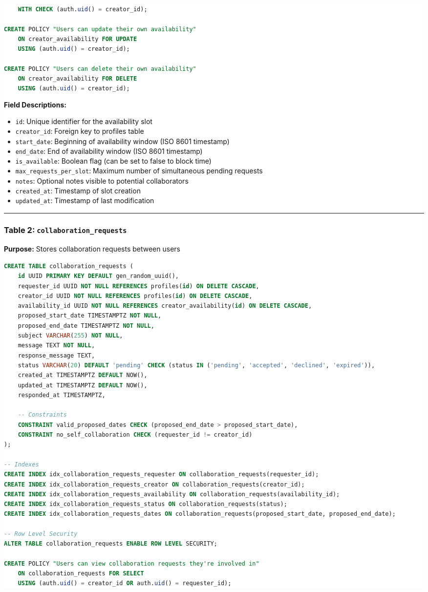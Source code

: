 ```sql
    WITH CHECK (auth.uid() = creator_id);

CREATE POLICY "Users can update their own availability" 
    ON creator_availability FOR UPDATE 
    USING (auth.uid() = creator_id);

CREATE POLICY "Users can delete their own availability" 
    ON creator_availability FOR DELETE 
    USING (auth.uid() = creator_id);
```

**Field Descriptions:**
- `id`: Unique identifier for the availability slot
- `creator_id`: Foreign key to profiles table
- `start_date`: Beginning of availability window (ISO 8601 timestamp)
- `end_date`: End of availability window (ISO 8601 timestamp)
- `is_available`: Boolean flag (can be set to false to block time)
- `max_requests_per_slot`: Maximum number of simultaneous pending requests
- `notes`: Optional notes visible to potential collaborators
- `created_at`: Timestamp of slot creation
- `updated_at`: Timestamp of last modification

---

### **Table 2: `collaboration_requests`**

**Purpose:** Stores collaboration requests between users

```sql
CREATE TABLE collaboration_requests (
    id UUID PRIMARY KEY DEFAULT gen_random_uuid(),
    requester_id UUID NOT NULL REFERENCES profiles(id) ON DELETE CASCADE,
    creator_id UUID NOT NULL REFERENCES profiles(id) ON DELETE CASCADE,
    availability_id UUID NOT NULL REFERENCES creator_availability(id) ON DELETE CASCADE,
    proposed_start_date TIMESTAMPTZ NOT NULL,
    proposed_end_date TIMESTAMPTZ NOT NULL,
    subject VARCHAR(255) NOT NULL,
    message TEXT NOT NULL,
    response_message TEXT,
    status VARCHAR(20) DEFAULT 'pending' CHECK (status IN ('pending', 'accepted', 'declined', 'expired')),
    created_at TIMESTAMPTZ DEFAULT NOW(),
    updated_at TIMESTAMPTZ DEFAULT NOW(),
    responded_at TIMESTAMPTZ,
    
    -- Constraints
    CONSTRAINT valid_proposed_dates CHECK (proposed_end_date > proposed_start_date),
    CONSTRAINT no_self_collaboration CHECK (requester_id != creator_id)
);

-- Indexes
CREATE INDEX idx_collaboration_requests_requester ON collaboration_requests(requester_id);
CREATE INDEX idx_collaboration_requests_creator ON collaboration_requests(creator_id);
CREATE INDEX idx_collaboration_requests_availability ON collaboration_requests(availability_id);
CREATE INDEX idx_collaboration_requests_status ON collaboration_requests(status);
CREATE INDEX idx_collaboration_requests_dates ON collaboration_requests(proposed_start_date, proposed_end_date);

-- Row Level Security
ALTER TABLE collaboration_requests ENABLE ROW LEVEL SECURITY;

CREATE POLICY "Users can view collaboration requests they're involved in" 
    ON collaboration_requests FOR SELECT 
    USING (auth.uid() = creator_id OR auth.uid() = requester_id);
```